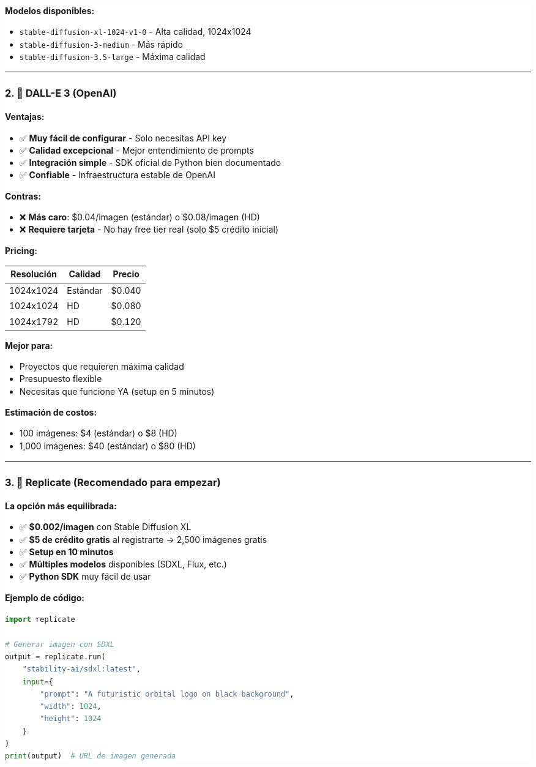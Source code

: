 **Modelos disponibles:**
- `stable-diffusion-xl-1024-v1-0` - Alta calidad, 1024x1024
- `stable-diffusion-3-medium` - Más rápido
- `stable-diffusion-3.5-large` - Máxima calidad

---

### 2. 🎨 **DALL-E 3 (OpenAI)**

**Ventajas:**

- ✅ **Muy fácil de configurar** - Solo necesitas API key
- ✅ **Calidad excepcional** - Mejor entendimiento de prompts
- ✅ **Integración simple** - SDK oficial de Python bien documentado
- ✅ **Confiable** - Infraestructura estable de OpenAI

**Contras:**

- ❌ **Más caro**: $0.04/imagen (estándar) o $0.08/imagen (HD)
- ❌ **Requiere tarjeta** - No hay free tier real (solo $5 crédito inicial)

**Pricing:**

| Resolución | Calidad | Precio |
|------------|---------|--------|
| 1024x1024 | Estándar | $0.040 |
| 1024x1024 | HD | $0.080 |
| 1024x1792 | HD | $0.120 |

**Mejor para:**
- Proyectos que requieren máxima calidad
- Presupuesto flexible
- Necesitas que funcione YA (setup en 5 minutos)

**Estimación de costos:**

- 100 imágenes: $4 (estándar) o $8 (HD)
- 1,000 imágenes: $40 (estándar) o $80 (HD)

---

### 3. 🚀 **Replicate (Recomendado para empezar)**

**La opción más equilibrada:**

- ✅ **$0.002/imagen** con Stable Diffusion XL
- ✅ **$5 de crédito gratis** al registrarte → 2,500 imágenes gratis
- ✅ **Setup en 10 minutos**
- ✅ **Múltiples modelos** disponibles (SDXL, Flux, etc.)
- ✅ **Python SDK** muy fácil de usar

**Ejemplo de código:**

```python
import replicate

# Generar imagen con SDXL
output = replicate.run(
    "stability-ai/sdxl:latest",
    input={
        "prompt": "A futuristic orbital logo on black background",
        "width": 1024,
        "height": 1024
    }
)
print(output)  # URL de imagen generada
```
